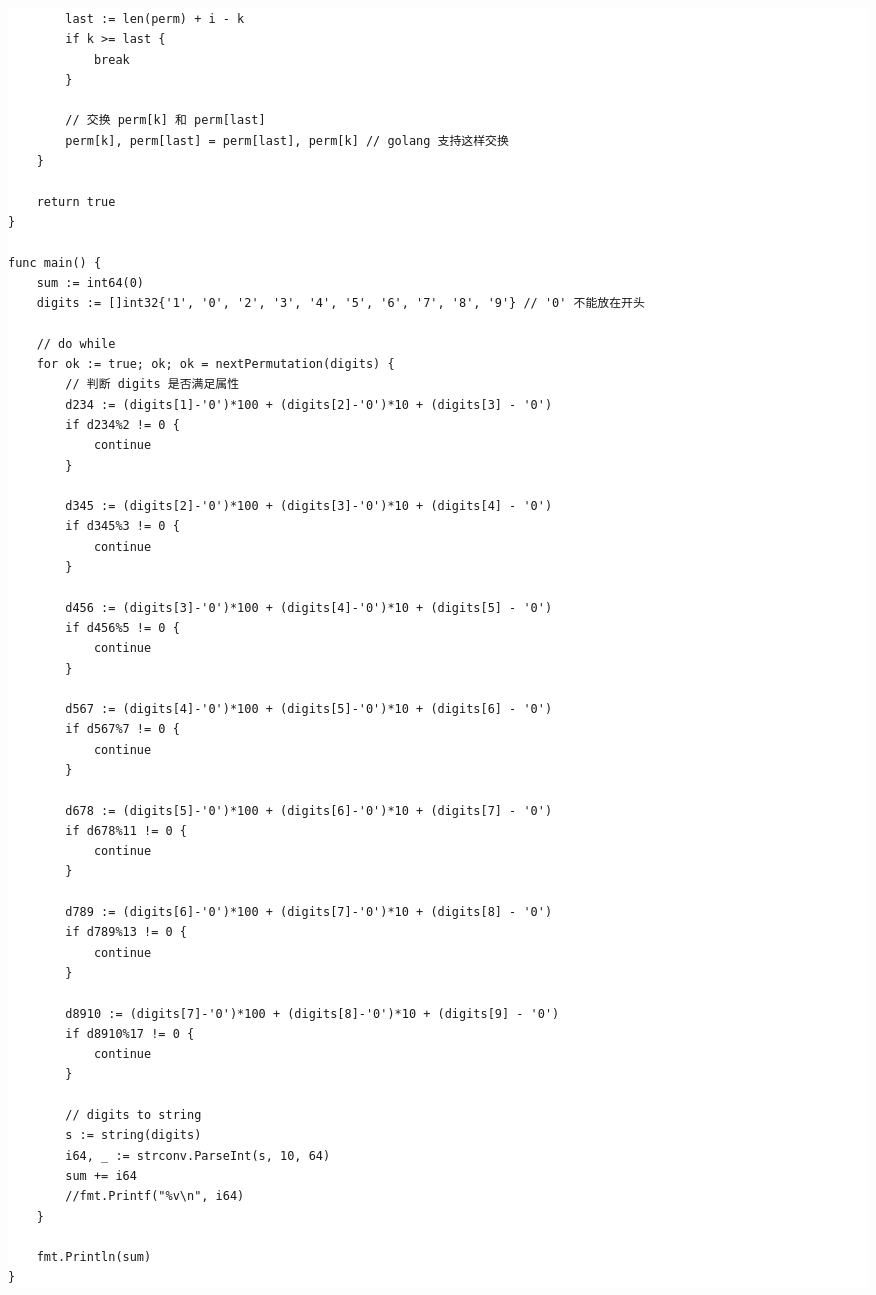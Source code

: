 ```golang
		last := len(perm) + i - k
		if k >= last {
			break
		}

		// 交换 perm[k] 和 perm[last]
		perm[k], perm[last] = perm[last], perm[k] // golang 支持这样交换
	}

	return true
}

func main() {
	sum := int64(0)
	digits := []int32{'1', '0', '2', '3', '4', '5', '6', '7', '8', '9'} // '0' 不能放在开头

	// do while
	for ok := true; ok; ok = nextPermutation(digits) {
		// 判断 digits 是否满足属性
		d234 := (digits[1]-'0')*100 + (digits[2]-'0')*10 + (digits[3] - '0')
		if d234%2 != 0 {
			continue
		}

		d345 := (digits[2]-'0')*100 + (digits[3]-'0')*10 + (digits[4] - '0')
		if d345%3 != 0 {
			continue
		}

		d456 := (digits[3]-'0')*100 + (digits[4]-'0')*10 + (digits[5] - '0')
		if d456%5 != 0 {
			continue
		}

		d567 := (digits[4]-'0')*100 + (digits[5]-'0')*10 + (digits[6] - '0')
		if d567%7 != 0 {
			continue
		}

		d678 := (digits[5]-'0')*100 + (digits[6]-'0')*10 + (digits[7] - '0')
		if d678%11 != 0 {
			continue
		}

		d789 := (digits[6]-'0')*100 + (digits[7]-'0')*10 + (digits[8] - '0')
		if d789%13 != 0 {
			continue
		}

		d8910 := (digits[7]-'0')*100 + (digits[8]-'0')*10 + (digits[9] - '0')
		if d8910%17 != 0 {
			continue
		}

		// digits to string
		s := string(digits)
		i64, _ := strconv.ParseInt(s, 10, 64)
		sum += i64
		//fmt.Printf("%v\n", i64)
	}

	fmt.Println(sum)
}
```